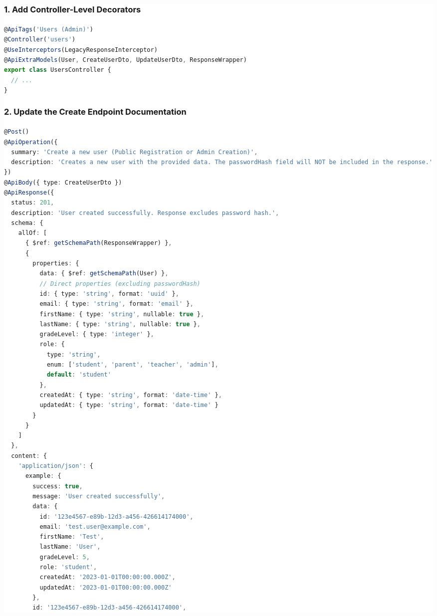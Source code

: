 ### 1. Add Controller-Level Decorators

```typescript
@ApiTags('Users (Admin)')
@Controller('users')
@UseInterceptors(LegacyResponseInterceptor)
@ApiExtraModels(User, CreateUserDto, UpdateUserDto, ResponseWrapper)
export class UsersController {
  // ...
}
```

### 2. Update the Create Endpoint Documentation

```typescript
@Post()
@ApiOperation({ 
  summary: 'Create a new user (Public Registration or Admin Creation)',
  description: 'Creates a new user with the provided data. The passwordHash field will NOT be included in the response.'
})
@ApiBody({ type: CreateUserDto })
@ApiResponse({ 
  status: 201, 
  description: 'User created successfully. Response excludes password hash.',
  schema: {
    allOf: [
      { $ref: getSchemaPath(ResponseWrapper) },
      {
        properties: {
          data: { $ref: getSchemaPath(User) },
          // Direct properties (excluding passwordHash)
          id: { type: 'string', format: 'uuid' },
          email: { type: 'string', format: 'email' },
          firstName: { type: 'string', nullable: true },
          lastName: { type: 'string', nullable: true },
          gradeLevel: { type: 'integer' },
          role: { 
            type: 'string', 
            enum: ['student', 'parent', 'teacher', 'admin'],
            default: 'student'
          },
          createdAt: { type: 'string', format: 'date-time' },
          updatedAt: { type: 'string', format: 'date-time' }
        }
      }
    ]
  },
  content: {
    'application/json': {
      example: {
        success: true,
        message: 'User created successfully',
        data: {
          id: '123e4567-e89b-12d3-a456-426614174000',
          email: 'test.user@example.com',
          firstName: 'Test',
          lastName: 'User',
          gradeLevel: 5,
          role: 'student',
          createdAt: '2023-01-01T00:00:00.000Z',
          updatedAt: '2023-01-01T00:00:00.000Z'
        },
        id: '123e4567-e89b-12d3-a456-426614174000',
```